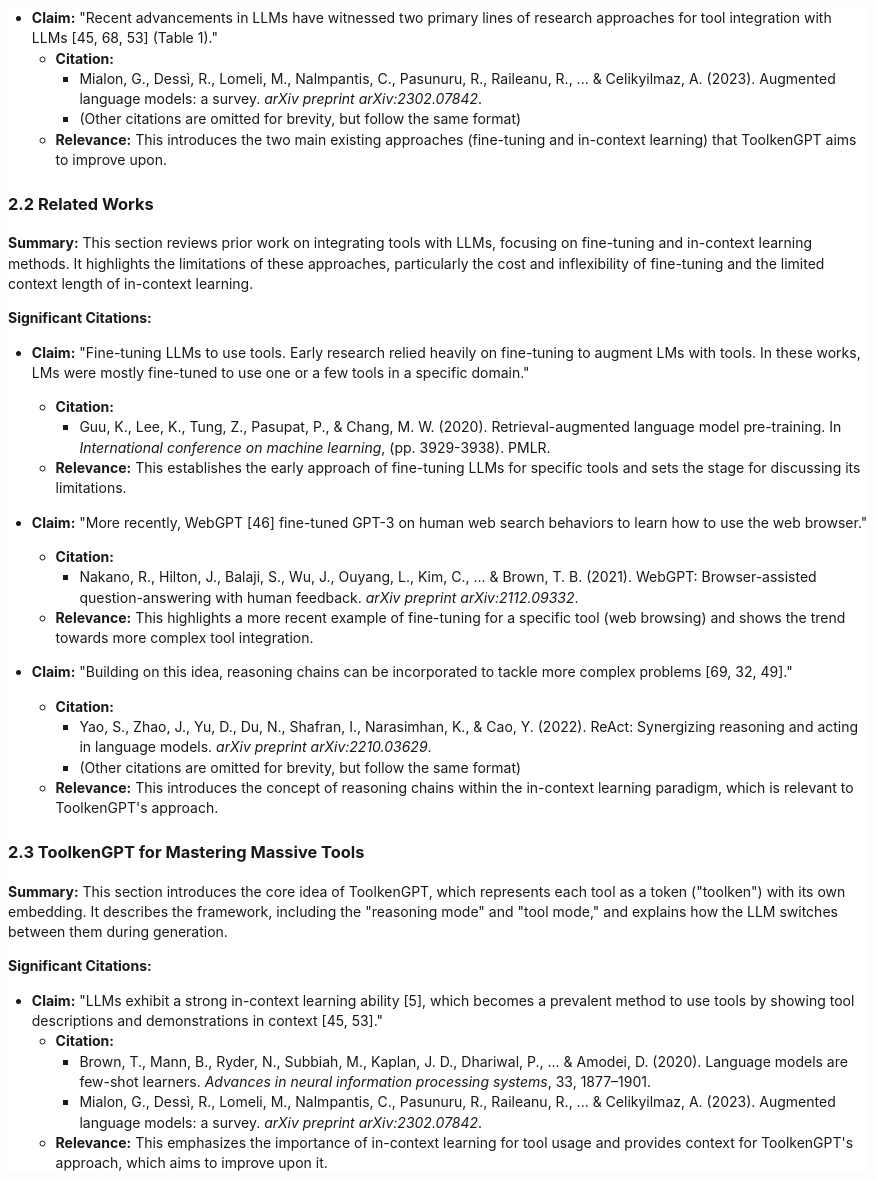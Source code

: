 * **Claim:** "Recent advancements in LLMs have witnessed two primary lines of research approaches for tool integration with LLMs [45, 68, 53] (Table 1)."
    * **Citation:**
        - Mialon, G., Dessì, R., Lomeli, M., Nalmpantis, C., Pasunuru, R., Raileanu, R., ... & Celikyilmaz, A. (2023). Augmented language models: a survey. *arXiv preprint arXiv:2302.07842*.
        - (Other citations are omitted for brevity, but follow the same format)
    * **Relevance:** This introduces the two main existing approaches (fine-tuning and in-context learning) that ToolkenGPT aims to improve upon.


### 2.2 Related Works

**Summary:** This section reviews prior work on integrating tools with LLMs, focusing on fine-tuning and in-context learning methods. It highlights the limitations of these approaches, particularly the cost and inflexibility of fine-tuning and the limited context length of in-context learning.

**Significant Citations:**

* **Claim:** "Fine-tuning LLMs to use tools. Early research relied heavily on fine-tuning to augment LMs with tools. In these works, LMs were mostly fine-tuned to use one or a few tools in a specific domain."
    * **Citation:**
        -  Guu, K., Lee, K., Tung, Z., Pasupat, P., & Chang, M. W. (2020). Retrieval-augmented language model pre-training. In *International conference on machine learning*, (pp. 3929-3938). PMLR.
    * **Relevance:** This establishes the early approach of fine-tuning LLMs for specific tools and sets the stage for discussing its limitations.

* **Claim:** "More recently, WebGPT [46] fine-tuned GPT-3 on human web search behaviors to learn how to use the web browser."
    * **Citation:**
        - Nakano, R., Hilton, J., Balaji, S., Wu, J., Ouyang, L., Kim, C., ... & Brown, T. B. (2021). WebGPT: Browser-assisted question-answering with human feedback. *arXiv preprint arXiv:2112.09332*.
    * **Relevance:** This highlights a more recent example of fine-tuning for a specific tool (web browsing) and shows the trend towards more complex tool integration.

* **Claim:** "Building on this idea, reasoning chains can be incorporated to tackle more complex problems [69, 32, 49]."
    * **Citation:**
        - Yao, S., Zhao, J., Yu, D., Du, N., Shafran, I., Narasimhan, K., & Cao, Y. (2022). ReAct: Synergizing reasoning and acting in language models. *arXiv preprint arXiv:2210.03629*.
        - (Other citations are omitted for brevity, but follow the same format)
    * **Relevance:** This introduces the concept of reasoning chains within the in-context learning paradigm, which is relevant to ToolkenGPT's approach.


### 2.3 ToolkenGPT for Mastering Massive Tools

**Summary:** This section introduces the core idea of ToolkenGPT, which represents each tool as a token ("toolken") with its own embedding. It describes the framework, including the "reasoning mode" and "tool mode," and explains how the LLM switches between them during generation.

**Significant Citations:**

* **Claim:** "LLMs exhibit a strong in-context learning ability [5], which becomes a prevalent method to use tools by showing tool descriptions and demonstrations in context [45, 53]."
    * **Citation:**
        - Brown, T., Mann, B., Ryder, N., Subbiah, M., Kaplan, J. D., Dhariwal, P., ... & Amodei, D. (2020). Language models are few-shot learners. *Advances in neural information processing systems*, 33, 1877–1901.
        - Mialon, G., Dessì, R., Lomeli, M., Nalmpantis, C., Pasunuru, R., Raileanu, R., ... & Celikyilmaz, A. (2023). Augmented language models: a survey. *arXiv preprint arXiv:2302.07842*.
    * **Relevance:** This emphasizes the importance of in-context learning for tool usage and provides context for ToolkenGPT's approach, which aims to improve upon it.

